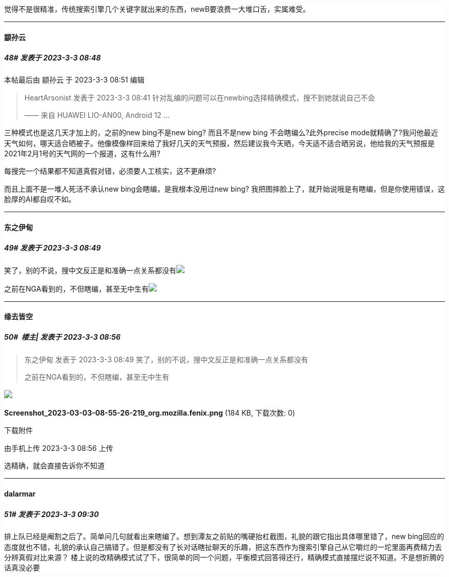 觉得不是很精准，传统搜索引擎几个关键字就出来的东西，newB要浪费一大堆口舌，实属难受。

*****

####  颛孙云  
##### 48#       发表于 2023-3-3 08:48

 本帖最后由 颛孙云 于 2023-3-3 08:51 编辑 
<blockquote>HeartArsonist 发表于 2023-3-3 08:41
针对乱编的问题可以在newbing选择精确模式，搜不到她就说自己不会

—— 来自 HUAWEI LIO-AN00, Android 12 ...</blockquote>
三种模式也是这几天才加上的，之前的new bing不是new bing? 而且不是new bing 不会瞎编么?此外precise mode就精确了?我问他最近天气如何，哪天适合晒被子。他像模像样回来给了我好几天的天气预报，然后建议我今天晒，今天适不适合晒另说，他给我的天气预报是2021年2月1号的天气网的一个报道，这有什么用?

每搜完一个结果都不知道真假对错，必须要人工核实，这不更麻烦?

而且上面不是一堆人死活不承认new bing会瞎编，是我根本没用过new bing? 我把图摔脸上了，就开始说哦是有瞎编，但是你使用错误，这脸厚的AI都自叹不如。

*****

####  东之伊甸  
##### 49#       发表于 2023-3-3 08:49

笑了，别的不说，搜中文反正是和准确一点关系都没有<img src="https://static.saraba1st.com/image/smiley/face2017/067.png" referrerpolicy="no-referrer">

之前在NGA看到的，不但瞎编，甚至无中生有<img src="https://p.sda1.dev/10/6237a995f960bc1869e004ec94d926a0/CMP_20230303084735574.jpg" referrerpolicy="no-referrer">

*****

####  缘去皆空  
##### 50#         楼主| 发表于 2023-3-3 08:56

<blockquote>东之伊甸 发表于 2023-3-3 08:49
笑了，别的不说，搜中文反正是和准确一点关系都没有

之前在NGA看到的，不但瞎编，甚至无中生有</blockquote>

<img src="https://img.saraba1st.com/forum/202303/03/085613jz115yodyrdzrdid.png" referrerpolicy="no-referrer">

<strong>Screenshot_2023-03-03-08-55-26-219_org.mozilla.fenix.png</strong> (184 KB, 下载次数: 0)

下载附件

由手机上传
2023-3-3 08:56 上传

 选精确，就会直接告诉你不知道

*****

####  dalarmar  
##### 51#       发表于 2023-3-3 09:30

排上队已经是阉割之后了。简单问几句就看出来瞎编了。想到潭友之前贴的嘴硬抬杠截图，礼貌的跟它指出具体哪里错了，new bing回应的态度就也不错，礼貌的承认自己搞错了。但是都没有了长对话瞎扯聊天的乐趣，把这东西作为搜索引擎自己从它嚼烂的一坨里面再费精力去分辨真假对比来源？
楼上说的改精确模式试了下，很简单的同一个问题，平衡模式回答得还行，精确模式直接摆烂说不知道。不是想折腾的话真没必要
